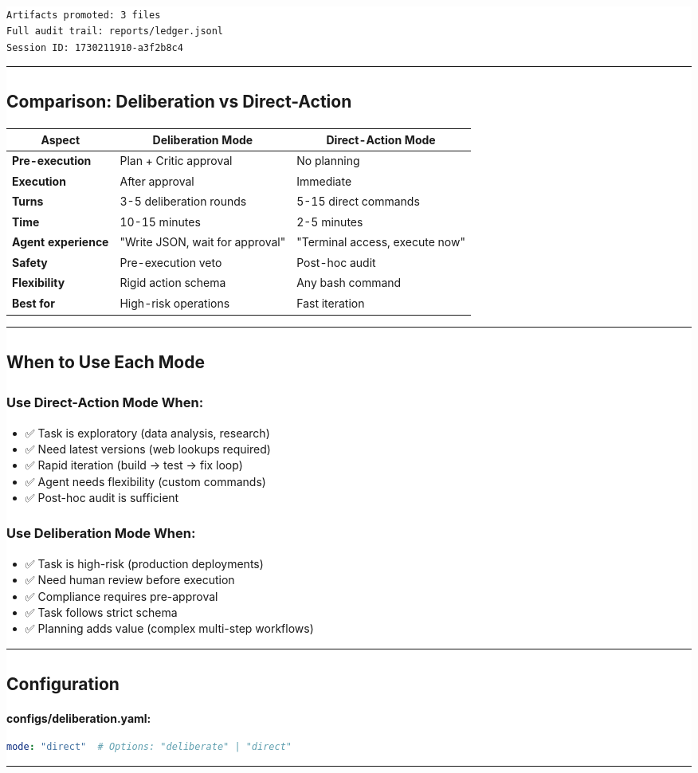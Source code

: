 ```
Artifacts promoted: 3 files
Full audit trail: reports/ledger.jsonl
Session ID: 1730211910-a3f2b8c4
```

---

## Comparison: Deliberation vs Direct-Action

| Aspect | Deliberation Mode | Direct-Action Mode |
|--------|------------------|-------------------|
| **Pre-execution** | Plan + Critic approval | No planning |
| **Execution** | After approval | Immediate |
| **Turns** | 3-5 deliberation rounds | 5-15 direct commands |
| **Time** | 10-15 minutes | 2-5 minutes |
| **Agent experience** | "Write JSON, wait for approval" | "Terminal access, execute now" |
| **Safety** | Pre-execution veto | Post-hoc audit |
| **Flexibility** | Rigid action schema | Any bash command |
| **Best for** | High-risk operations | Fast iteration |

---

## When to Use Each Mode

### Use Direct-Action Mode When:
- ✅ Task is exploratory (data analysis, research)
- ✅ Need latest versions (web lookups required)
- ✅ Rapid iteration (build → test → fix loop)
- ✅ Agent needs flexibility (custom commands)
- ✅ Post-hoc audit is sufficient

### Use Deliberation Mode When:
- ✅ Task is high-risk (production deployments)
- ✅ Need human review before execution
- ✅ Compliance requires pre-approval
- ✅ Task follows strict schema
- ✅ Planning adds value (complex multi-step workflows)

---

## Configuration

**configs/deliberation.yaml:**

```yaml
mode: "direct"  # Options: "deliberate" | "direct"
```

---
